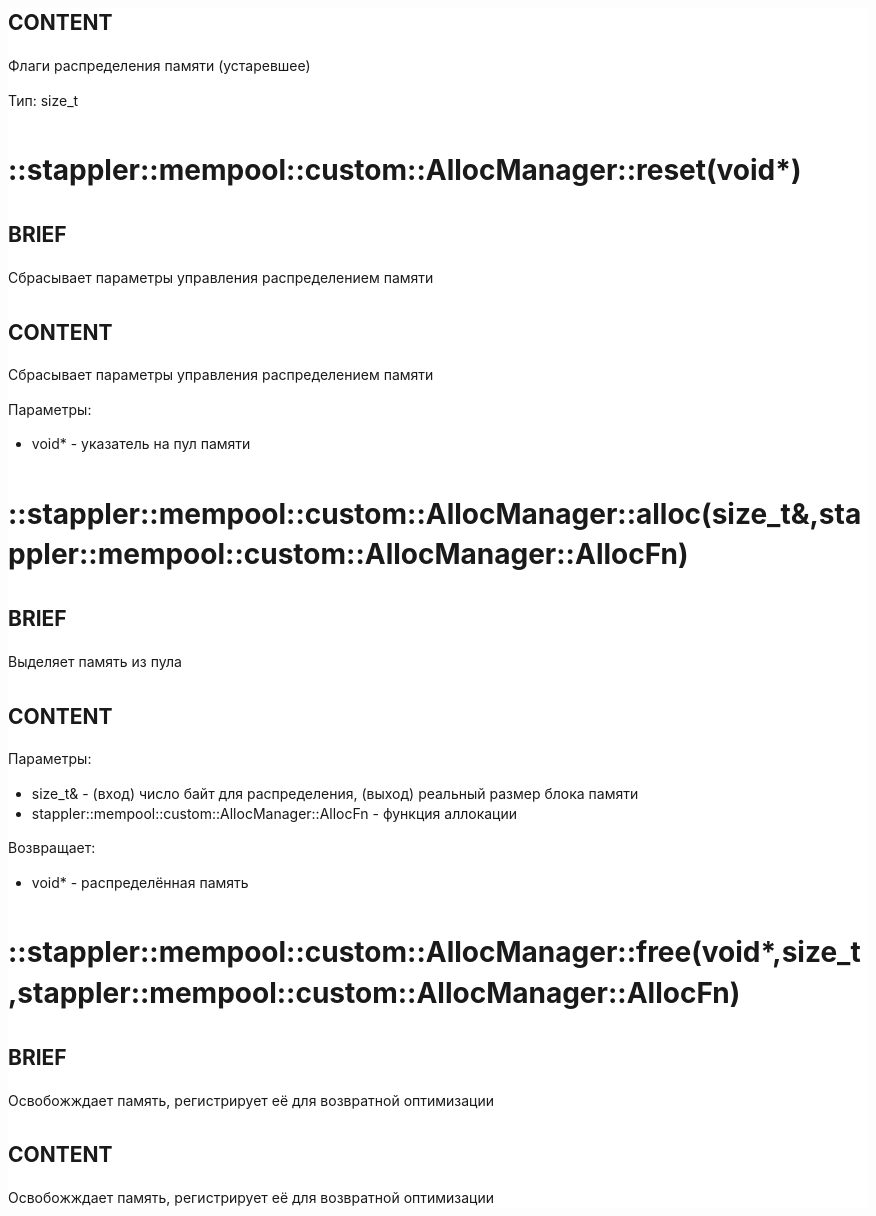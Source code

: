 ## CONTENT

Флаги распределения памяти (устаревшее)

Тип: size_t


# ::stappler::mempool::custom::AllocManager::reset(void*)

## BRIEF

Сбрасывает параметры управления распределением памяти

## CONTENT

Сбрасывает параметры управления распределением памяти

Параметры:
* void* - указатель на пул памяти


# ::stappler::mempool::custom::AllocManager::alloc(size_t&,stappler::mempool::custom::AllocManager::AllocFn)

## BRIEF

Выделяет память из пула

## CONTENT

Параметры:
* size_t& - (вход) число байт для распределения, (выход) реальный размер блока памяти
* stappler::mempool::custom::AllocManager::AllocFn - функция аллокации

Возвращает:
* void* - распределённая память

# ::stappler::mempool::custom::AllocManager::free(void*,size_t,stappler::mempool::custom::AllocManager::AllocFn)

## BRIEF

Освобожждает память, регистрирует её для возвратной оптимизации

## CONTENT

Освобожждает память, регистрирует её для возвратной оптимизации
